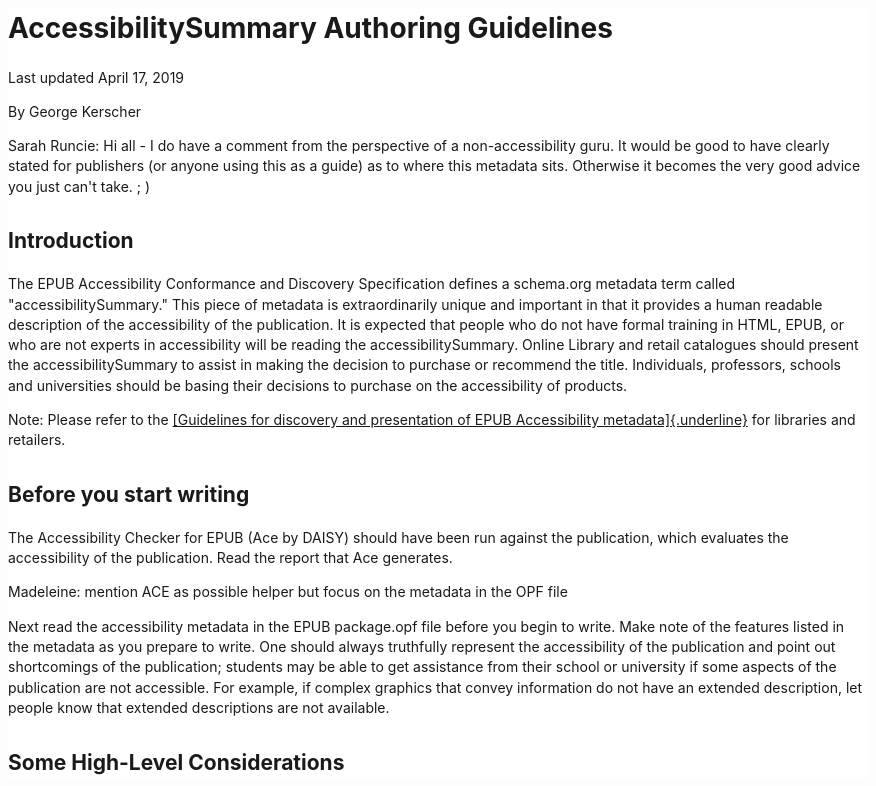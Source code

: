 AccessibilitySummary Authoring Guidelines
=========================================

Last updated April 17, 2019

By George Kerscher

Sarah Runcie: Hi all - I do have a comment from the perspective of a
non-accessibility guru. It would be good to have clearly stated for
publishers (or anyone using this as a guide) as to where this metadata
sits. Otherwise it becomes the very good advice you just can\'t take. ;
)

Introduction
------------

The EPUB Accessibility Conformance and Discovery Specification defines a
schema.org metadata term called "accessibilitySummary." This piece of
metadata is extraordinarily unique and important in that it provides a
human readable description of the accessibility of the publication. It
is expected that people who do not have formal training in HTML, EPUB,
or who are not experts in accessibility will be reading the
accessibilitySummary. Online Library and retail catalogues should
present the accessibilitySummary to assist in making the decision to
purchase or recommend the title. Individuals, professors, schools and
universities should be basing their decisions to purchase on the
accessibility of products.

Note: Please refer to the [[Guidelines for discovery and presentation of
EPUB Accessibility
metadata]{.underline}](https://docs.google.com/document/d/1wcUe1Py2b_QmjGl4VSZErMfs_74_YuaUIr7Iu7Y7fiY/edit?usp=sharing)
for libraries and retailers.

Before you start writing 
-------------------------

The Accessibility Checker for EPUB (Ace by DAISY) should have been run
against the publication, which evaluates the accessibility of the
publication. Read the report that Ace generates.

Madeleine: mention ACE as possible helper but focus on the metadata in
the OPF file

Next read the accessibility metadata in the EPUB package.opf file before
you begin to write. Make note of the features listed in the metadata as
you prepare to write. One should always truthfully represent the
accessibility of the publication and point out shortcomings of the
publication; students may be able to get assistance from their school or
university if some aspects of the publication are not accessible. For
example, if complex graphics that convey information do not have an
extended description, let people know that extended descriptions are not
available.

Some High-Level Considerations
------------------------------
